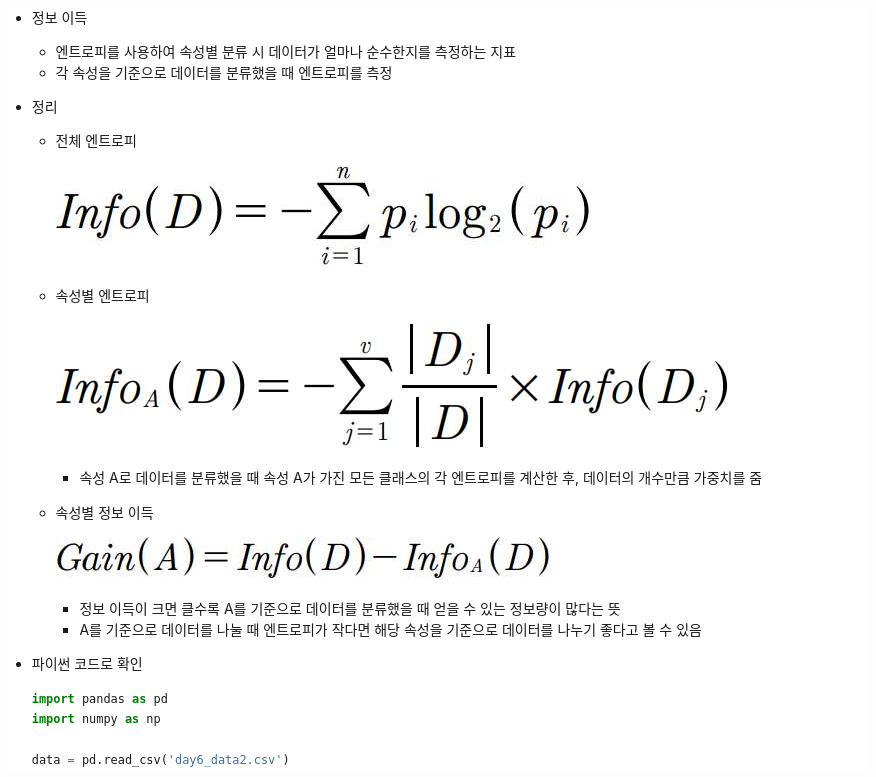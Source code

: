 - 정보 이득

  - 엔트로피를 사용하여 속성별 분류 시 데이터가 얼마나 순수한지를 측정하는 지표
  - 각 속성을 기준으로 데이터를 분류했을 때 엔트로피를 측정

- 정리

  - 전체 엔트로피

    ![m2](https://github.com/Cheolyong-Kim/TIL/blob/master/%EB%A8%B8%EC%8B%A0%EB%9F%AC%EB%8B%9D%20%EB%94%A5%EB%9F%AC%EB%8B%9D%20%EA%B8%B0%EC%B4%88%2006/m2.png?raw=true)

  - 속성별 엔트로피

    ![m3](https://github.com/Cheolyong-Kim/TIL/blob/master/%EB%A8%B8%EC%8B%A0%EB%9F%AC%EB%8B%9D%20%EB%94%A5%EB%9F%AC%EB%8B%9D%20%EA%B8%B0%EC%B4%88%2006/m3.png?raw=true)

    - 속성 A로 데이터를 분류했을 때 속성 A가 가진 모든 클래스의 각 엔트로피를 계산한 후, 데이터의 개수만큼 가중치를 줌

  - 속성별 정보 이득

    ![m4](https://github.com/Cheolyong-Kim/TIL/blob/master/%EB%A8%B8%EC%8B%A0%EB%9F%AC%EB%8B%9D%20%EB%94%A5%EB%9F%AC%EB%8B%9D%20%EA%B8%B0%EC%B4%88%2006/m4.png?raw=true)

    - 정보 이득이 크면 클수록 A를 기준으로 데이터를 분류했을 때 얻을 수 있는 정보량이 많다는 뜻
    - A를 기준으로 데이터를 나눌 때 엔트로피가 작다면 해당 속성을 기준으로 데이터를 나누기 좋다고 볼 수 있음

- 파이썬 코드로 확인

  ```python
  import pandas as pd
  import numpy as np
  
  data = pd.read_csv('day6_data2.csv')
  ```
